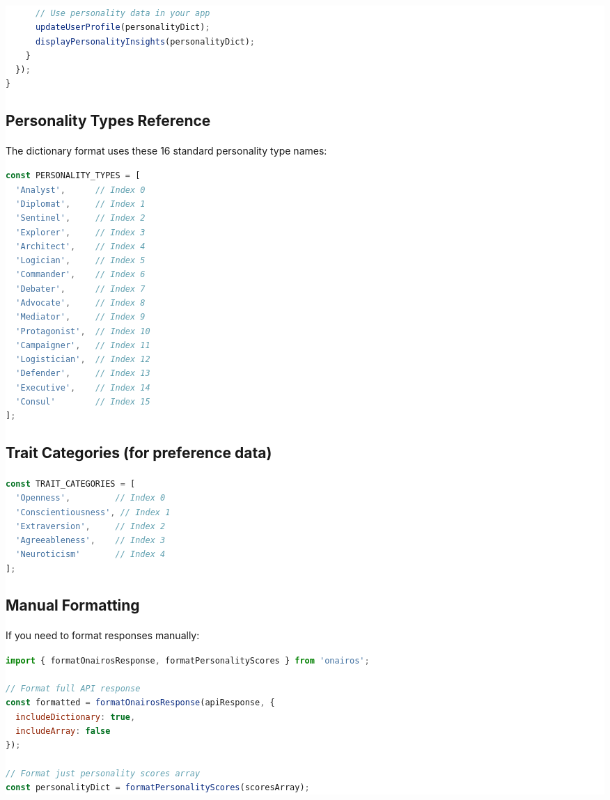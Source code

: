 ```javascript
      // Use personality data in your app
      updateUserProfile(personalityDict);
      displayPersonalityInsights(personalityDict);
    }
  });
}
```

## Personality Types Reference

The dictionary format uses these 16 standard personality type names:

```javascript
const PERSONALITY_TYPES = [
  'Analyst',      // Index 0
  'Diplomat',     // Index 1  
  'Sentinel',     // Index 2
  'Explorer',     // Index 3
  'Architect',    // Index 4
  'Logician',     // Index 5
  'Commander',    // Index 6
  'Debater',      // Index 7
  'Advocate',     // Index 8
  'Mediator',     // Index 9
  'Protagonist',  // Index 10
  'Campaigner',   // Index 11
  'Logistician',  // Index 12
  'Defender',     // Index 13
  'Executive',    // Index 14
  'Consul'        // Index 15
];
```

## Trait Categories (for preference data)

```javascript
const TRAIT_CATEGORIES = [
  'Openness',         // Index 0
  'Conscientiousness', // Index 1
  'Extraversion',     // Index 2 
  'Agreeableness',    // Index 3
  'Neuroticism'       // Index 4
];
```

## Manual Formatting

If you need to format responses manually:

```javascript
import { formatOnairosResponse, formatPersonalityScores } from 'onairos';

// Format full API response
const formatted = formatOnairosResponse(apiResponse, {
  includeDictionary: true,
  includeArray: false
});

// Format just personality scores array  
const personalityDict = formatPersonalityScores(scoresArray);
```
